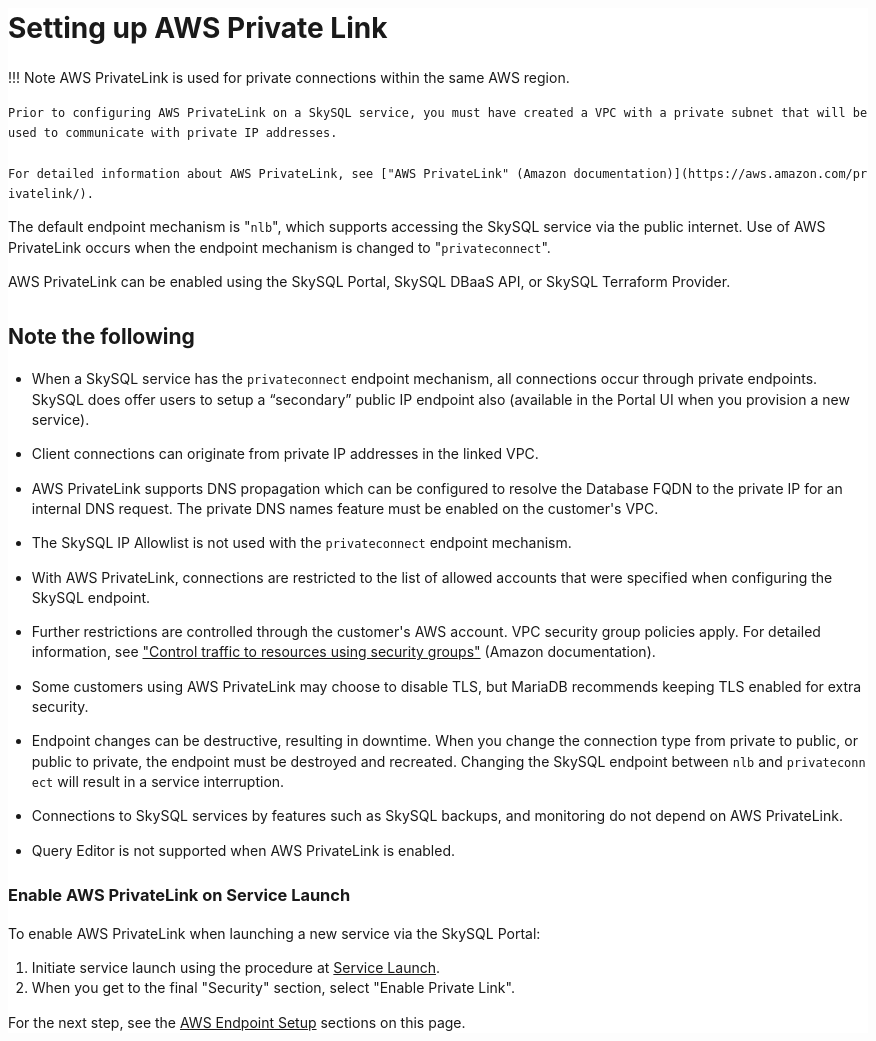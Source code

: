 # Setting up AWS Private Link

!!! Note
    AWS PrivateLink is used for private connections within the same AWS region. 
    
    Prior to configuring AWS PrivateLink on a SkySQL service, you must have created a VPC with a private subnet that will be used to communicate with private IP addresses. 
    
    For detailed information about AWS PrivateLink, see ["AWS PrivateLink" (Amazon documentation)](https://aws.amazon.com/privatelink/).


The default endpoint mechanism is "`nlb`", which supports accessing the SkySQL service via the public internet. Use of AWS PrivateLink occurs when the endpoint mechanism is changed to "`privateconnect`".

AWS PrivateLink can be enabled using the SkySQL Portal, SkySQL DBaaS API, or SkySQL Terraform Provider.

## **Note the following**

- When a SkySQL service has the `privateconnect` endpoint mechanism, all connections occur through private endpoints. SkySQL does offer users to setup a “secondary” public IP endpoint also (available in the Portal UI when you provision a new service).
- Client connections can originate from private IP addresses in the linked VPC.
- AWS PrivateLink supports DNS propagation which can be configured to resolve the Database FQDN to the private IP for an internal DNS request. The private DNS names feature must be enabled on the customer's VPC.

- The SkySQL IP Allowlist is not used with the `privateconnect` endpoint mechanism.
- With AWS PrivateLink, connections are restricted to the list of allowed accounts that were specified when configuring the SkySQL endpoint.
- Further restrictions are controlled through the customer's AWS account. VPC security group policies apply. For detailed information, see ["Control traffic to resources using security groups"](https://docs.aws.amazon.com/vpc/latest/userguide/VPC_SecurityGroups.html) (Amazon documentation).
- Some customers using AWS PrivateLink may choose to disable TLS, but MariaDB recommends keeping TLS enabled for extra security.
- Endpoint changes can be destructive, resulting in downtime. When you change the connection type from private to public, or public to private, the endpoint must be destroyed and recreated. Changing the SkySQL endpoint between `nlb` and `privateconnect` will result in a service interruption.
- Connections to SkySQL services by features such as SkySQL backups, and monitoring do not depend on AWS PrivateLink.
- Query Editor is not supported when AWS PrivateLink is enabled.

### **Enable AWS PrivateLink on Service Launch**

To enable AWS PrivateLink when launching a new service via the SkySQL Portal:

1. Initiate service launch using the procedure at [Service Launch](https://mariadb.com/docs/skysql-dbaas/service-management/nr-launch/).
2. When you get to the final "Security" section, select "Enable Private Link".

For the next step, see the [AWS Endpoint Setup](https://mariadb.com/docs/skysql-dbaas/security/nr-private-connections/nr-aws-privatelink/#AWS_Endpoint_Setup) sections on this page.
